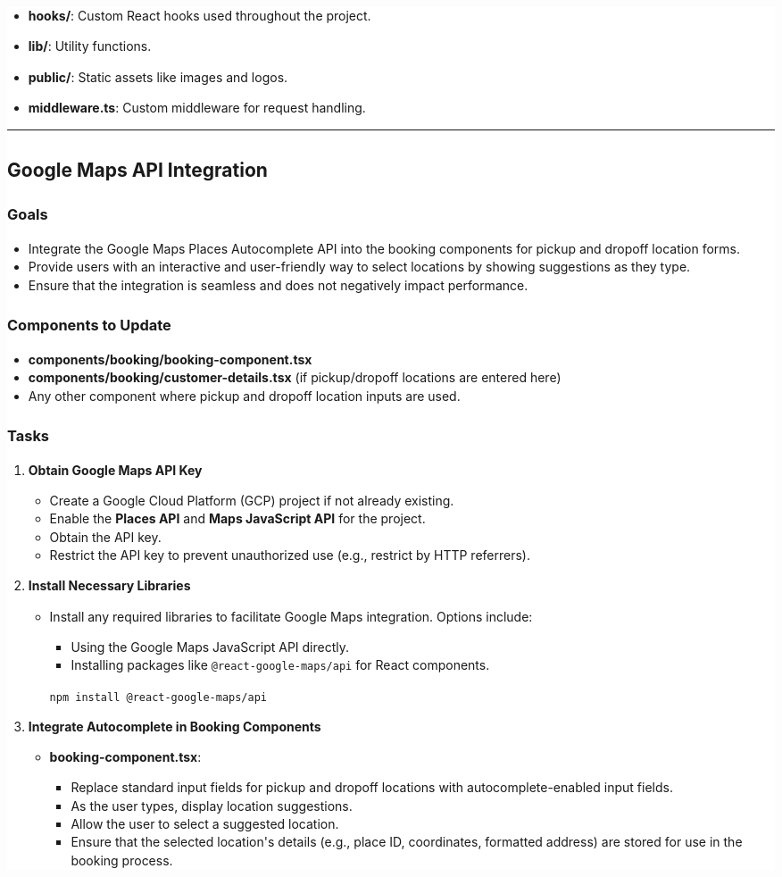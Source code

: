 - **hooks/**: Custom React hooks used throughout the project.

- **lib/**: Utility functions.

- **public/**: Static assets like images and logos.

- **middleware.ts**: Custom middleware for request handling.

---

## Google Maps API Integration

### Goals

- Integrate the Google Maps Places Autocomplete API into the booking components for pickup and dropoff location forms.
- Provide users with an interactive and user-friendly way to select locations by showing suggestions as they type.
- Ensure that the integration is seamless and does not negatively impact performance.

### Components to Update

- **components/booking/booking-component.tsx**
- **components/booking/customer-details.tsx** (if pickup/dropoff locations are entered here)
- Any other component where pickup and dropoff location inputs are used.

### Tasks

1. **Obtain Google Maps API Key**

   - Create a Google Cloud Platform (GCP) project if not already existing.
   - Enable the **Places API** and **Maps JavaScript API** for the project.
   - Obtain the API key.
   - Restrict the API key to prevent unauthorized use (e.g., restrict by HTTP referrers).

2. **Install Necessary Libraries**

   - Install any required libraries to facilitate Google Maps integration. Options include:

     - Using the Google Maps JavaScript API directly.
     - Installing packages like `@react-google-maps/api` for React components.

     ```bash
     npm install @react-google-maps/api
     ```

3. **Integrate Autocomplete in Booking Components**

   - **booking-component.tsx**:

     - Replace standard input fields for pickup and dropoff locations with autocomplete-enabled input fields.
     - As the user types, display location suggestions.
     - Allow the user to select a suggested location.
     - Ensure that the selected location's details (e.g., place ID, coordinates, formatted address) are stored for use in the booking process.
